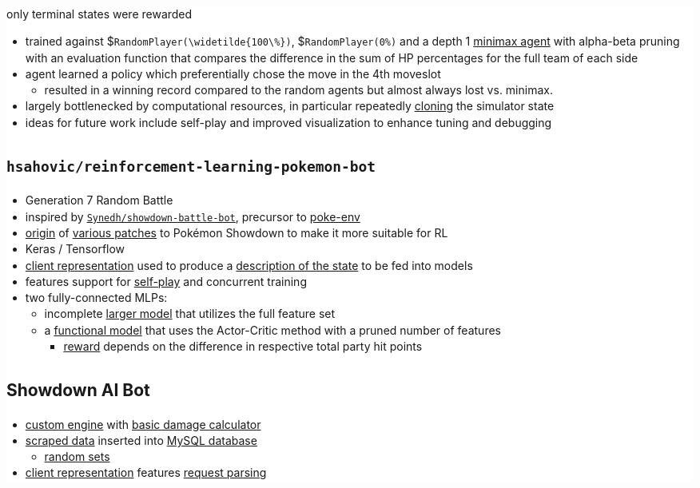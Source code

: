   only terminal states were rewarded
- trained against $`RandomPlayer(\widetilde{100\%})`, $`RandomPlayer(0%)` and a depth 1 [minimax
  agent](https://github.com/kvchen/showdown-rl/blob/8cb4fd90/agents/minimax.py) with alpha-beta
  pruning with an evaluation function that compares the difference in the sum of HP percentages for
  the full team of each side
- agent learned a policy which preferentially chose the move in the 4th moveslot
  - resulted in a winning record compared to the random agents but almost always lost vs. minimax.
- largely bottlenecked by computational resources, in particular repeatedly
  [cloning](https://github.com/kvchen/showdown-rl-server/blob/f31875ee/src/battle/clone.js) the
  simulator state
- ideas for future work include self-play and improved visualization to enhance tuning and debugging

## `hsahovic/reinforcement-learning-pokemon-bot`

- Generation 7 Random Battle
- inspired by [`Synedh/showdown-battle-bot`](#Synedh/showdown-battle-bot`), precursor to
  [poke-env](#poke-env)
- [origin](https://github.com/hsahovic/reinforcement-learning-pokemon-bot/tree/25a04789/showdown-improvements)
  of [various patches](https://github.com/smogon/pokemon-showdown/pull/7618) to Pokémon Showdown to
  make it more suitable for RL
- Keras / Tensorflow
- [client representation](
https://github.com/hsahovic/reinforcement-learning-pokemon-bot/blob/25a04789/src/environment/battle.py)
used to produce a [description of the
state](https://github.com/hsahovic/reinforcement-learning-pokemon-bot/blob/25a04789/src/environment/battle.py#L445)
to be fed into models
- features support for
  [self-play](https://github.com/hsahovic/reinforcement-learning-pokemon-bot/blob/25a04789/src/players/base_classes/model_manager.py#L269)
  and concurrent training
- two fully-connected MLPs:
  - incomplete [larger
    model](https://github.com/hsahovic/reinforcement-learning-pokemon-bot/blob/25a04789/src/players/fully_connected_random_model.py)
    that utilizes the full feature set
  - a [functional
    model](https://github.com/hsahovic/reinforcement-learning-pokemon-bot/blob/25a04789/src/players/policy_network.py)
    that uses the Actor-Critic method with a pruned number of features
    - [reward](https://github.com/hsahovic/reinforcement-learning-pokemon-bot/blob/25a04789/src/players/policy_network.py#L238C8-L238C63)
      depends on the difference in respective total party hit points

## Showdown AI Bot

- [custom engine](https://github.com/JJonahJson/Showdown-AI-Bot/blob/3038f927/src/model) with [basic
  damage calculator](https://github.com/JJonahJson/Showdown-AI-Bot/blob/3038f927/src/model/damage_calculator.py)
- [scraped data](https://github.com/JJonahJson/Showdown-AI-Bot/tree/3038f927/src/scraper) inserted
  into [MySQL
  database](https://github.com/JJonahJson/Showdown-AI-Bot/blob/3038f927/src/protocol/data_source.py)
  - [random
    sets](https://github.com/JJonahJson/Showdown-AI-Bot/blob/3038f927/src/scraper/randomsets.json)
- [client
  representation](https://github.com/JJonahJson/Showdown-AI-Bot/blob/3038f927/src/protocol/game_control.py)
  features [request
  parsing](https://github.com/JJonahJson/Showdown-AI-Bot/blob/3038f927/src/ai/chooser.py#L199-230)